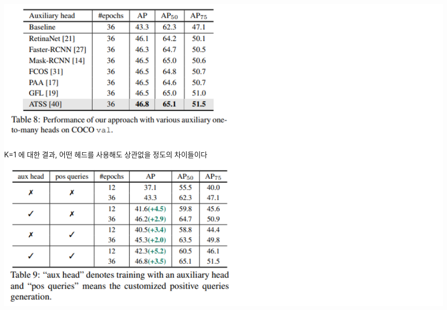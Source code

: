 <img src="/images/co-detr/tab8.png" width="450px" alt="alt">

K=1 에 대한 결과, 어떤 헤드를 사용해도 상관없을 정도의 차이들이다

<img src="/images/co-detr/tab9.png" width="450px" alt="alt">
